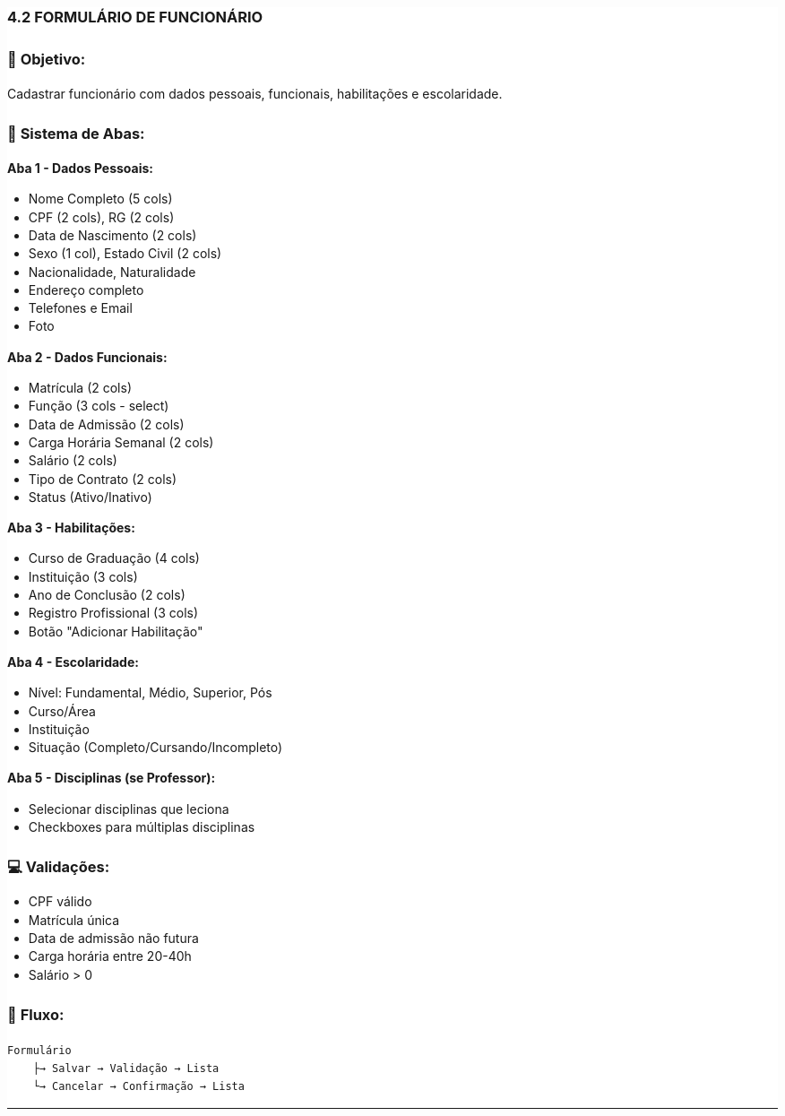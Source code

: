 
### 4.2 FORMULÁRIO DE FUNCIONÁRIO

### 🎯 **Objetivo:**
Cadastrar funcionário com dados pessoais, funcionais, habilitações e escolaridade.

### 🎨 **Sistema de Abas:**

**Aba 1 - Dados Pessoais:**
- Nome Completo (5 cols)
- CPF (2 cols), RG (2 cols)
- Data de Nascimento (2 cols)
- Sexo (1 col), Estado Civil (2 cols)
- Nacionalidade, Naturalidade
- Endereço completo
- Telefones e Email
- Foto

**Aba 2 - Dados Funcionais:**
- Matrícula (2 cols)
- Função (3 cols - select)
- Data de Admissão (2 cols)
- Carga Horária Semanal (2 cols)
- Salário (2 cols)
- Tipo de Contrato (2 cols)
- Status (Ativo/Inativo)

**Aba 3 - Habilitações:**
- Curso de Graduação (4 cols)
- Instituição (3 cols)
- Ano de Conclusão (2 cols)
- Registro Profissional (3 cols)
- Botão "Adicionar Habilitação"

**Aba 4 - Escolaridade:**
- Nível: Fundamental, Médio, Superior, Pós
- Curso/Área
- Instituição
- Situação (Completo/Cursando/Incompleto)

**Aba 5 - Disciplinas (se Professor):**
- Selecionar disciplinas que leciona
- Checkboxes para múltiplas disciplinas

### 💻 **Validações:**
- CPF válido
- Matrícula única
- Data de admissão não futura
- Carga horária entre 20-40h
- Salário > 0

### 🔄 **Fluxo:**
```
Formulário
    ├→ Salvar → Validação → Lista
    └→ Cancelar → Confirmação → Lista
```

---